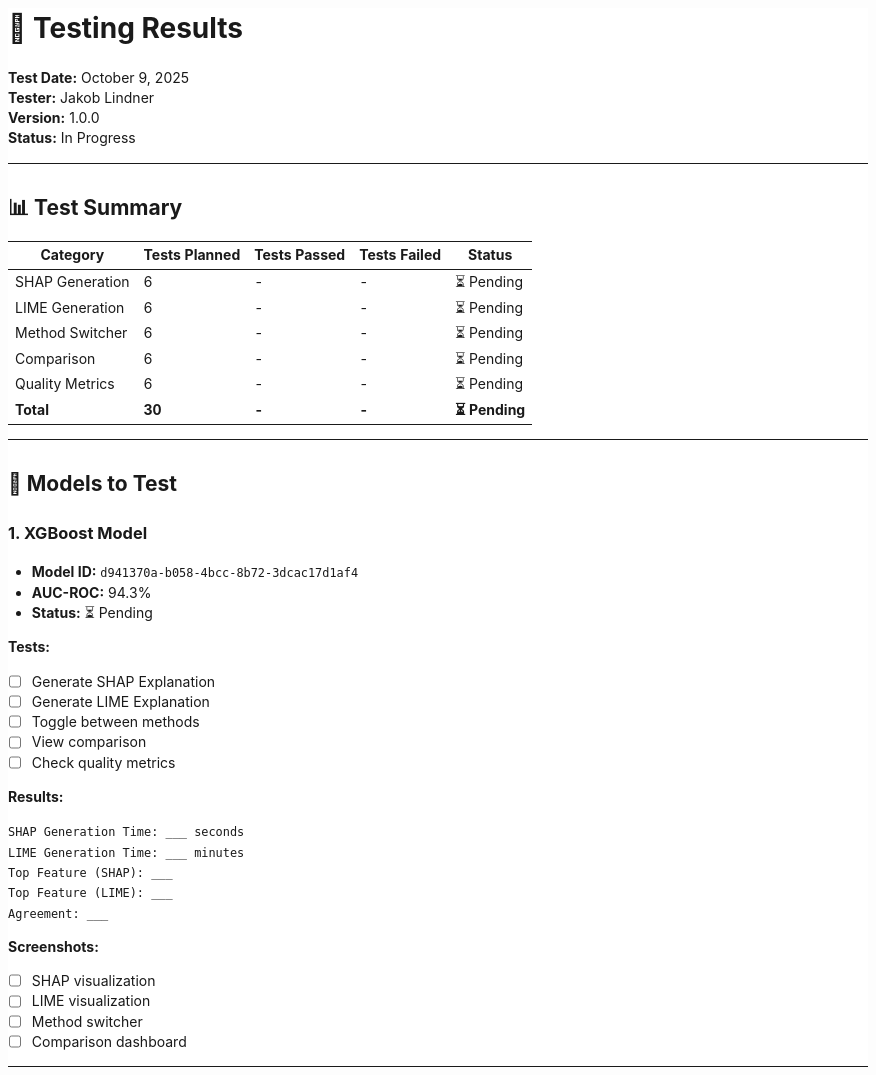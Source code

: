# 🧪 Testing Results

**Test Date:** October 9, 2025  
**Tester:** Jakob Lindner  
**Version:** 1.0.0  
**Status:** In Progress

---

## 📊 Test Summary

| Category | Tests Planned | Tests Passed | Tests Failed | Status |
|----------|---------------|--------------|--------------|--------|
| SHAP Generation | 6 | - | - | ⏳ Pending |
| LIME Generation | 6 | - | - | ⏳ Pending |
| Method Switcher | 6 | - | - | ⏳ Pending |
| Comparison | 6 | - | - | ⏳ Pending |
| Quality Metrics | 6 | - | - | ⏳ Pending |
| **Total** | **30** | **-** | **-** | **⏳ Pending** |

---

## 🎯 Models to Test

### 1. XGBoost Model
- **Model ID:** `d941370a-b058-4bcc-8b72-3dcac17d1af4`
- **AUC-ROC:** 94.3%
- **Status:** ⏳ Pending

**Tests:**
- [ ] Generate SHAP Explanation
- [ ] Generate LIME Explanation
- [ ] Toggle between methods
- [ ] View comparison
- [ ] Check quality metrics

**Results:**
```
SHAP Generation Time: ___ seconds
LIME Generation Time: ___ minutes
Top Feature (SHAP): ___
Top Feature (LIME): ___
Agreement: ___
```

**Screenshots:**
- [ ] SHAP visualization
- [ ] LIME visualization
- [ ] Method switcher
- [ ] Comparison dashboard

---